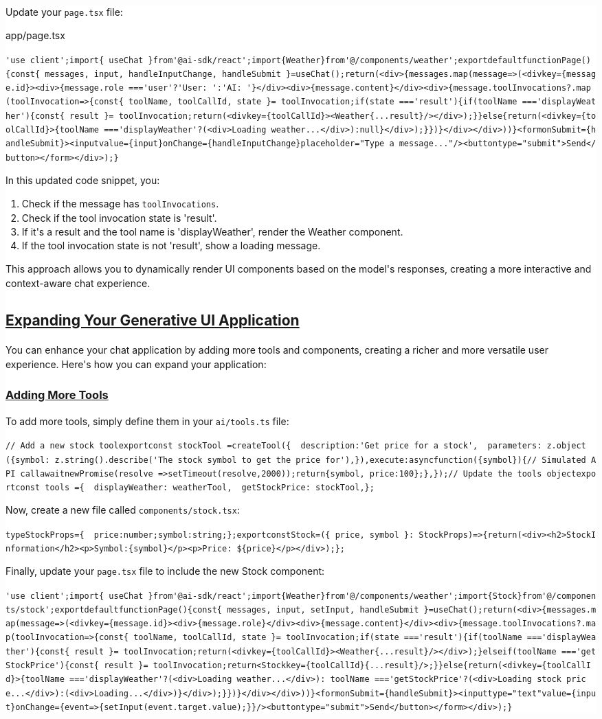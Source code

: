 Update your `page.tsx` file:

app/page.tsx

```
'use client';import{ useChat }from'@ai-sdk/react';import{Weather}from'@/components/weather';exportdefaultfunctionPage(){const{ messages, input, handleInputChange, handleSubmit }=useChat();return(<div>{messages.map(message=>(<divkey={message.id}><div>{message.role ==='user'?'User: ':'AI: '}</div><div>{message.content}</div><div>{message.toolInvocations?.map(toolInvocation=>{const{ toolName, toolCallId, state }= toolInvocation;if(state ==='result'){if(toolName ==='displayWeather'){const{ result }= toolInvocation;return(<divkey={toolCallId}><Weather{...result}/></div>);}}else{return(<divkey={toolCallId}>{toolName ==='displayWeather'?(<div>Loading weather...</div>):null}</div>);}})}</div></div>))}<formonSubmit={handleSubmit}><inputvalue={input}onChange={handleInputChange}placeholder="Type a message..."/><buttontype="submit">Send</button></form></div>);}
```

In this updated code snippet, you:

1.  Check if the message has `toolInvocations`.
2.  Check if the tool invocation state is 'result'.
3.  If it's a result and the tool name is 'displayWeather', render the Weather component.
4.  If the tool invocation state is not 'result', show a loading message.

This approach allows you to dynamically render UI components based on the model's responses, creating a more interactive and context-aware chat experience.


## [Expanding Your Generative UI Application](#expanding-your-generative-ui-application)


You can enhance your chat application by adding more tools and components, creating a richer and more versatile user experience. Here's how you can expand your application:


### [Adding More Tools](#adding-more-tools)


To add more tools, simply define them in your `ai/tools.ts` file:

```
// Add a new stock toolexportconst stockTool =createTool({  description:'Get price for a stock',  parameters: z.object({symbol: z.string().describe('The stock symbol to get the price for'),}),execute:asyncfunction({symbol}){// Simulated API callawaitnewPromise(resolve =>setTimeout(resolve,2000));return{symbol, price:100};},});// Update the tools objectexportconst tools ={  displayWeather: weatherTool,  getStockPrice: stockTool,};
```

Now, create a new file called `components/stock.tsx`:

```
typeStockProps={  price:number;symbol:string;};exportconstStock=({ price, symbol }: StockProps)=>{return(<div><h2>StockInformation</h2><p>Symbol:{symbol}</p><p>Price: ${price}</p></div>);};
```

Finally, update your `page.tsx` file to include the new Stock component:

```
'use client';import{ useChat }from'@ai-sdk/react';import{Weather}from'@/components/weather';import{Stock}from'@/components/stock';exportdefaultfunctionPage(){const{ messages, input, setInput, handleSubmit }=useChat();return(<div>{messages.map(message=>(<divkey={message.id}><div>{message.role}</div><div>{message.content}</div><div>{message.toolInvocations?.map(toolInvocation=>{const{ toolName, toolCallId, state }= toolInvocation;if(state ==='result'){if(toolName ==='displayWeather'){const{ result }= toolInvocation;return(<divkey={toolCallId}><Weather{...result}/></div>);}elseif(toolName ==='getStockPrice'){const{ result }= toolInvocation;return<Stockkey={toolCallId}{...result}/>;}}else{return(<divkey={toolCallId}>{toolName ==='displayWeather'?(<div>Loading weather...</div>): toolName ==='getStockPrice'?(<div>Loading stock price...</div>):(<div>Loading...</div>)}</div>);}})}</div></div>))}<formonSubmit={handleSubmit}><inputtype="text"value={input}onChange={event=>{setInput(event.target.value);}}/><buttontype="submit">Send</button></form></div>);}
```
